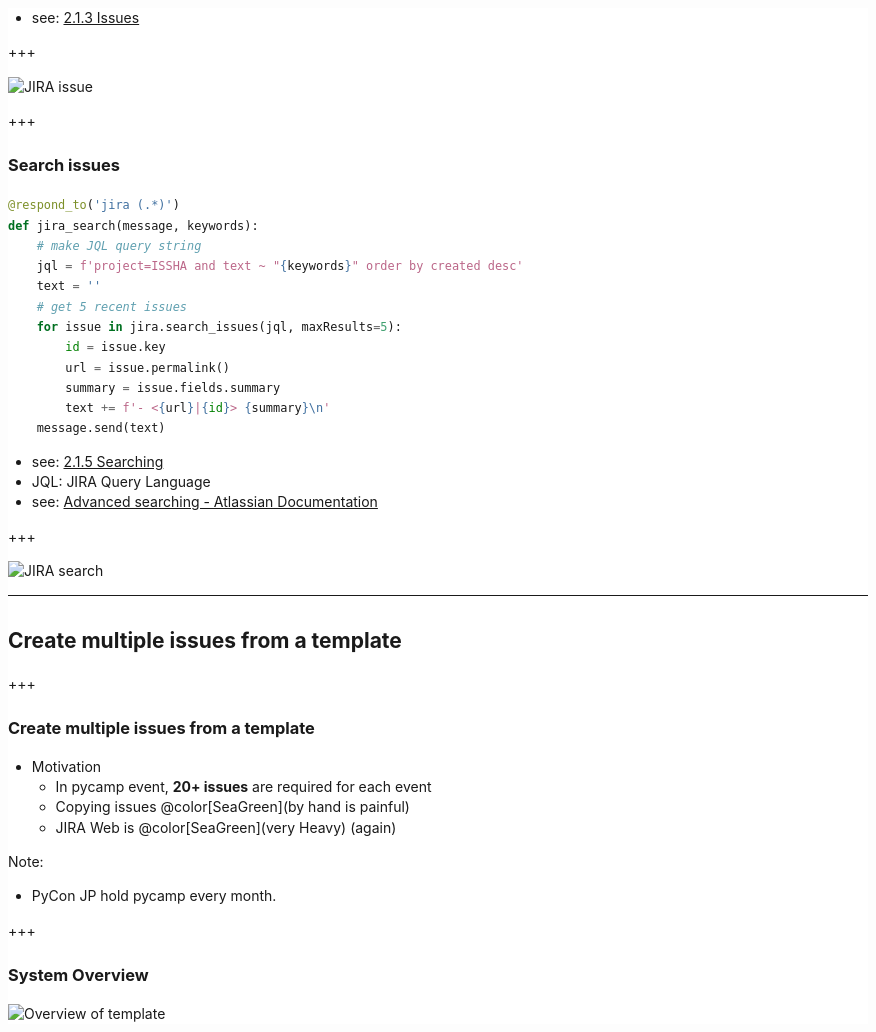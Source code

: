 * see: [2.1.3 Issues](https://jira.readthedocs.io/en/master/examples.html#issues)

+++

![JIRA issue](20190224pyconapac/images/slackbot-jira-issue.png)

+++

### Search issues

```python
@respond_to('jira (.*)')
def jira_search(message, keywords):
    # make JQL query string
    jql = f'project=ISSHA and text ~ "{keywords}" order by created desc'
    text = ''
    # get 5 recent issues
    for issue in jira.search_issues(jql, maxResults=5):
        id = issue.key
        url = issue.permalink()
        summary = issue.fields.summary
        text += f'- <{url}|{id}> {summary}\n'
    message.send(text)
```

* see: [2.1.5 Searching](https://jira.readthedocs.io/en/master/examples.html#searching)
* JQL: JIRA Query Language
* see: [Advanced searching - Atlassian Documentation](https://confluence.atlassian.com/jiracoreserver073/advanced-searching-861257209.html)

+++

![JIRA search](20190224pyconapac/images/slackbot-jira-search.png)

---

## Create multiple issues from a template

+++

### Create multiple issues from a template

* Motivation
  * In pycamp event, **20+ issues** are required for each event
  * Copying issues @color[SeaGreen](by hand is painful)
  * JIRA Web is @color[SeaGreen](very Heavy) (again)

Note:
* PyCon JP hold pycamp every month.

+++

### System Overview

![Overview of template](20190224pyconapac/images/template-overview.png)
